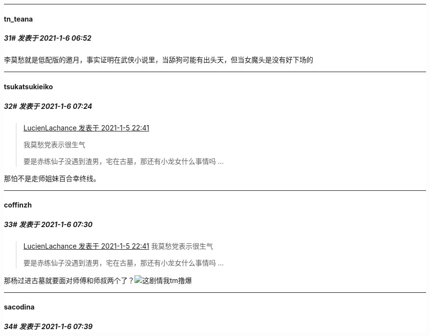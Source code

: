 





*****

####  tn_teana  
##### 31#       发表于 2021-1-6 06:52




李莫愁就是低配版的邀月，事实证明在武侠小说里，当舔狗可能有出头天，但当女魔头是没有好下场的







*****

####  tsukatsukieiko  
##### 32#       发表于 2021-1-6 07:24



<blockquote><a href="httphttps://bbs.saraba1st.com/2b/forum.php?mod=redirect&amp;goto=findpost&amp;pid=49949494&amp;ptid=1981380" target="_blank">LucienLachance 发表于 2021-1-5 22:41</a>

我莫愁党表示很生气


要是赤练仙子没遇到渣男，宅在古墓，那还有小龙女什么事情吗 ...</blockquote>
那怕不是走师姐妹百合幸终线。







*****

####  coffinzh  
##### 33#       发表于 2021-1-6 07:30



<blockquote><a href="httphttps://bbs.saraba1st.com/2b/forum.php?mod=redirect&amp;goto=findpost&amp;pid=49949494&amp;ptid=1981380" target="_blank">LucienLachance 发表于 2021-1-5 22:41</a>
我莫愁党表示很生气


要是赤练仙子没遇到渣男，宅在古墓，那还有小龙女什么事情吗 ...</blockquote>
那杨过进古墓就要面对师傅和师叔两个了？<img src="https://static.saraba1st.com/image/smiley/face2017/045.png" referrerpolicy="no-referrer">这剧情我tm撸爆







*****

####  sacodina  
##### 34#       发表于 2021-1-6 07:39
